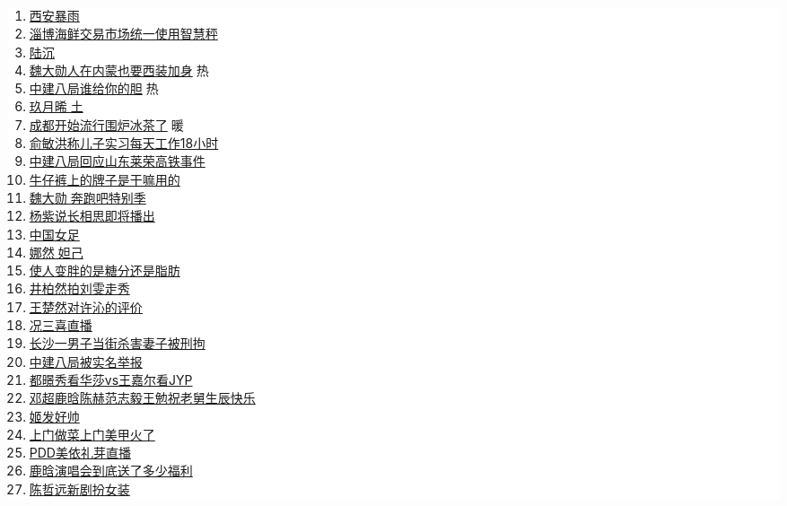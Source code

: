 1. [西安暴雨](https://s.weibo.com//weibo?q=%E8%A5%BF%E5%AE%89%E6%9A%B4%E9%9B%A8&t=31&band_rank=8&Refer=top)
1. [淄博海鲜交易市场统一使用智慧秤](https://s.weibo.com//weibo?q=%23%E6%B7%84%E5%8D%9A%E6%B5%B7%E9%B2%9C%E4%BA%A4%E6%98%93%E5%B8%82%E5%9C%BA%E7%BB%9F%E4%B8%80%E4%BD%BF%E7%94%A8%E6%99%BA%E6%85%A7%E7%A7%A4%23&t=31&band_rank=9&Refer=top)
1. [陆沉](https://s.weibo.com//weibo?q=%E9%99%86%E6%B2%89&t=31&band_rank=10&Refer=top)
1. [魏大勋人在内蒙也要西装加身](https://s.weibo.com//weibo?q=%23%E9%AD%8F%E5%A4%A7%E5%8B%8B%E4%BA%BA%E5%9C%A8%E5%86%85%E8%92%99%E4%B9%9F%E8%A6%81%E8%A5%BF%E8%A3%85%E5%8A%A0%E8%BA%AB%23&t=31&band_rank=12&Refer=top)
   热
1. [中建八局谁给你的胆](https://s.weibo.com//weibo?q=%23%E4%B8%AD%E5%BB%BA%E5%85%AB%E5%B1%80%E8%B0%81%E7%BB%99%E4%BD%A0%E7%9A%84%E8%83%86%23&t=31&band_rank=13&Refer=top)
   热
1. [玖月晞 土](https://s.weibo.com//weibo?q=%E7%8E%96%E6%9C%88%E6%99%9E%20%E5%9C%9F&t=31&band_rank=16&Refer=top)
1. [成都开始流行围炉冰茶了](https://s.weibo.com//weibo?q=%23%E6%88%90%E9%83%BD%E5%BC%80%E5%A7%8B%E6%B5%81%E8%A1%8C%E5%9B%B4%E7%82%89%E5%86%B0%E8%8C%B6%E4%BA%86%23&t=31&band_rank=18&Refer=top)
   暖
1. [俞敏洪称儿子实习每天工作18小时](https://s.weibo.com//weibo?q=%23%E4%BF%9E%E6%95%8F%E6%B4%AA%E7%A7%B0%E5%84%BF%E5%AD%90%E5%AE%9E%E4%B9%A0%E6%AF%8F%E5%A4%A9%E5%B7%A5%E4%BD%9C18%E5%B0%8F%E6%97%B6%23&t=31&band_rank=19&Refer=top)
1. [中建八局回应山东莱荣高铁事件](https://s.weibo.com//weibo?q=%23%E4%B8%AD%E5%BB%BA%E5%85%AB%E5%B1%80%E5%9B%9E%E5%BA%94%E5%B1%B1%E4%B8%9C%E8%8E%B1%E8%8D%A3%E9%AB%98%E9%93%81%E4%BA%8B%E4%BB%B6%23&t=31&band_rank=20&Refer=top)
1. [牛仔裤上的牌子是干嘛用的](https://s.weibo.com//weibo?q=%23%E7%89%9B%E4%BB%94%E8%A3%A4%E4%B8%8A%E7%9A%84%E7%89%8C%E5%AD%90%E6%98%AF%E5%B9%B2%E5%98%9B%E7%94%A8%E7%9A%84%23&t=31&band_rank=23&Refer=top)
1. [魏大勋 奔跑吧特别季](https://s.weibo.com//weibo?q=%E9%AD%8F%E5%A4%A7%E5%8B%8B%20%E5%A5%94%E8%B7%91%E5%90%A7%E7%89%B9%E5%88%AB%E5%AD%A3&t=31&band_rank=24&Refer=top)
1. [杨紫说长相思即将播出](https://s.weibo.com//weibo?q=%23%E6%9D%A8%E7%B4%AB%E8%AF%B4%E9%95%BF%E7%9B%B8%E6%80%9D%E5%8D%B3%E5%B0%86%E6%92%AD%E5%87%BA%23&t=31&band_rank=27&Refer=top)
1. [中国女足](https://s.weibo.com//weibo?q=%E4%B8%AD%E5%9B%BD%E5%A5%B3%E8%B6%B3&t=31&band_rank=29&Refer=top)
1. [娜然 妲己](https://s.weibo.com//weibo?q=%E5%A8%9C%E7%84%B6%20%E5%A6%B2%E5%B7%B1&t=31&band_rank=30&Refer=top)
1. [使人变胖的是糖分还是脂肪](https://s.weibo.com//weibo?q=%23%E4%BD%BF%E4%BA%BA%E5%8F%98%E8%83%96%E7%9A%84%E6%98%AF%E7%B3%96%E5%88%86%E8%BF%98%E6%98%AF%E8%84%82%E8%82%AA%23&t=31&band_rank=33&Refer=top)
1. [井柏然拍刘雯走秀](https://s.weibo.com//weibo?q=%23%E4%BA%95%E6%9F%8F%E7%84%B6%E6%8B%8D%E5%88%98%E9%9B%AF%E8%B5%B0%E7%A7%80%23&t=31&band_rank=34&Refer=top)
1. [王楚然对许沁的评价](https://s.weibo.com//weibo?q=%23%E7%8E%8B%E6%A5%9A%E7%84%B6%E5%AF%B9%E8%AE%B8%E6%B2%81%E7%9A%84%E8%AF%84%E4%BB%B7%23&t=31&band_rank=35&Refer=top)
1. [况三喜直播](https://s.weibo.com//weibo?q=%E5%86%B5%E4%B8%89%E5%96%9C%E7%9B%B4%E6%92%AD&t=31&band_rank=36&Refer=top)
1. [长沙一男子当街杀害妻子被刑拘](https://s.weibo.com//weibo?q=%23%E9%95%BF%E6%B2%99%E4%B8%80%E7%94%B7%E5%AD%90%E5%BD%93%E8%A1%97%E6%9D%80%E5%AE%B3%E5%A6%BB%E5%AD%90%E8%A2%AB%E5%88%91%E6%8B%98%23&t=31&band_rank=37&Refer=top)
1. [中建八局被实名举报](https://s.weibo.com//weibo?q=%23%E4%B8%AD%E5%BB%BA%E5%85%AB%E5%B1%80%E8%A2%AB%E5%AE%9E%E5%90%8D%E4%B8%BE%E6%8A%A5%23&t=31&band_rank=40&Refer=top)
1. [都暻秀看华莎vs王嘉尔看JYP](https://s.weibo.com//weibo?q=%23%E9%83%BD%E6%9A%BB%E7%A7%80%E7%9C%8B%E5%8D%8E%E8%8E%8Evs%E7%8E%8B%E5%98%89%E5%B0%94%E7%9C%8BJYP%23&t=31&band_rank=41&Refer=top)
1. [邓超鹿晗陈赫范志毅王勉祝老舅生辰快乐](https://s.weibo.com//weibo?q=%23%E9%82%93%E8%B6%85%E9%B9%BF%E6%99%97%E9%99%88%E8%B5%AB%E8%8C%83%E5%BF%97%E6%AF%85%E7%8E%8B%E5%8B%89%E7%A5%9D%E8%80%81%E8%88%85%E7%94%9F%E8%BE%B0%E5%BF%AB%E4%B9%90%23&t=31&band_rank=42&Refer=top)
1. [姬发好帅](https://s.weibo.com//weibo?q=%E5%A7%AC%E5%8F%91%E5%A5%BD%E5%B8%85&t=31&band_rank=43&Refer=top)
1. [上门做菜上门美甲火了](https://s.weibo.com//weibo?q=%23%E4%B8%8A%E9%97%A8%E5%81%9A%E8%8F%9C%E4%B8%8A%E9%97%A8%E7%BE%8E%E7%94%B2%E7%81%AB%E4%BA%86%23&t=31&band_rank=44&Refer=top)
1. [PDD美依礼芽直播](https://s.weibo.com//weibo?q=%23PDD%E7%BE%8E%E4%BE%9D%E7%A4%BC%E8%8A%BD%E7%9B%B4%E6%92%AD%23&t=31&band_rank=45&Refer=top)
1. [鹿晗演唱会到底送了多少福利](https://s.weibo.com//weibo?q=%23%E9%B9%BF%E6%99%97%E6%BC%94%E5%94%B1%E4%BC%9A%E5%88%B0%E5%BA%95%E9%80%81%E4%BA%86%E5%A4%9A%E5%B0%91%E7%A6%8F%E5%88%A9%23&t=31&band_rank=46&Refer=top)
1. [陈哲远新剧扮女装](https://s.weibo.com//weibo?q=%23%E9%99%88%E5%93%B2%E8%BF%9C%E6%96%B0%E5%89%A7%E6%89%AE%E5%A5%B3%E8%A3%85%23&t=31&band_rank=47&Refer=top)